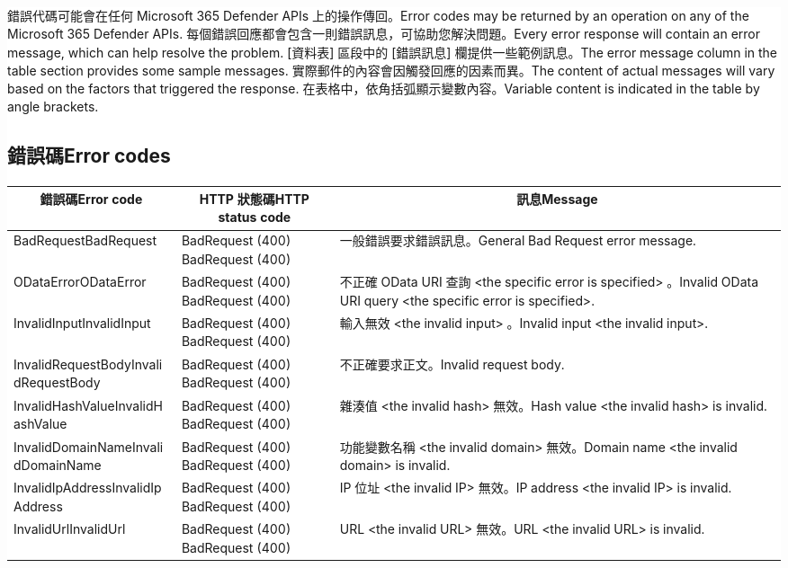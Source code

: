<span data-ttu-id="527a1-109">錯誤代碼可能會在任何 Microsoft 365 Defender APIs 上的操作傳回。</span><span class="sxs-lookup"><span data-stu-id="527a1-109">Error codes may be returned by an operation on any of the Microsoft 365 Defender APIs.</span></span> <span data-ttu-id="527a1-110">每個錯誤回應都會包含一則錯誤訊息，可協助您解決問題。</span><span class="sxs-lookup"><span data-stu-id="527a1-110">Every error response will contain an error message, which can help resolve the problem.</span></span> <span data-ttu-id="527a1-111">[資料表] 區段中的 [錯誤訊息] 欄提供一些範例訊息。</span><span class="sxs-lookup"><span data-stu-id="527a1-111">The error message column in the table section provides some sample messages.</span></span> <span data-ttu-id="527a1-112">實際郵件的內容會因觸發回應的因素而異。</span><span class="sxs-lookup"><span data-stu-id="527a1-112">The content of actual messages will vary based on the factors that triggered the response.</span></span> <span data-ttu-id="527a1-113">在表格中，依角括弧顯示變數內容。</span><span class="sxs-lookup"><span data-stu-id="527a1-113">Variable content is indicated in the table by angle brackets.</span></span>

## <a name="error-codes"></a><span data-ttu-id="527a1-114">錯誤碼</span><span class="sxs-lookup"><span data-stu-id="527a1-114">Error codes</span></span>

<span data-ttu-id="527a1-115">錯誤碼</span><span class="sxs-lookup"><span data-stu-id="527a1-115">Error code</span></span> | <span data-ttu-id="527a1-116">HTTP 狀態碼</span><span class="sxs-lookup"><span data-stu-id="527a1-116">HTTP status code</span></span> | <span data-ttu-id="527a1-117">訊息</span><span class="sxs-lookup"><span data-stu-id="527a1-117">Message</span></span>
-|-|-
<span data-ttu-id="527a1-118">BadRequest</span><span class="sxs-lookup"><span data-stu-id="527a1-118">BadRequest</span></span> | <span data-ttu-id="527a1-119">BadRequest (400) </span><span class="sxs-lookup"><span data-stu-id="527a1-119">BadRequest (400)</span></span> | <span data-ttu-id="527a1-120">一般錯誤要求錯誤訊息。</span><span class="sxs-lookup"><span data-stu-id="527a1-120">General Bad Request error message.</span></span>
<span data-ttu-id="527a1-121">ODataError</span><span class="sxs-lookup"><span data-stu-id="527a1-121">ODataError</span></span> | <span data-ttu-id="527a1-122">BadRequest (400) </span><span class="sxs-lookup"><span data-stu-id="527a1-122">BadRequest (400)</span></span> | <span data-ttu-id="527a1-123">不正確 OData URI 查詢 \<the specific error is specified\> 。</span><span class="sxs-lookup"><span data-stu-id="527a1-123">Invalid OData URI query \<the specific error is specified\>.</span></span>
<span data-ttu-id="527a1-124">InvalidInput</span><span class="sxs-lookup"><span data-stu-id="527a1-124">InvalidInput</span></span> | <span data-ttu-id="527a1-125">BadRequest (400) </span><span class="sxs-lookup"><span data-stu-id="527a1-125">BadRequest (400)</span></span> | <span data-ttu-id="527a1-126">輸入無效 \<the invalid input\> 。</span><span class="sxs-lookup"><span data-stu-id="527a1-126">Invalid input \<the invalid input\>.</span></span>
<span data-ttu-id="527a1-127">InvalidRequestBody</span><span class="sxs-lookup"><span data-stu-id="527a1-127">InvalidRequestBody</span></span> | <span data-ttu-id="527a1-128">BadRequest (400) </span><span class="sxs-lookup"><span data-stu-id="527a1-128">BadRequest (400)</span></span> | <span data-ttu-id="527a1-129">不正確要求正文。</span><span class="sxs-lookup"><span data-stu-id="527a1-129">Invalid request body.</span></span>
<span data-ttu-id="527a1-130">InvalidHashValue</span><span class="sxs-lookup"><span data-stu-id="527a1-130">InvalidHashValue</span></span> | <span data-ttu-id="527a1-131">BadRequest (400) </span><span class="sxs-lookup"><span data-stu-id="527a1-131">BadRequest (400)</span></span> | <span data-ttu-id="527a1-132">雜湊值 \<the invalid hash\> 無效。</span><span class="sxs-lookup"><span data-stu-id="527a1-132">Hash value \<the invalid hash\> is invalid.</span></span>
<span data-ttu-id="527a1-133">InvalidDomainName</span><span class="sxs-lookup"><span data-stu-id="527a1-133">InvalidDomainName</span></span> | <span data-ttu-id="527a1-134">BadRequest (400) </span><span class="sxs-lookup"><span data-stu-id="527a1-134">BadRequest (400)</span></span> | <span data-ttu-id="527a1-135">功能變數名稱 \<the invalid domain\> 無效。</span><span class="sxs-lookup"><span data-stu-id="527a1-135">Domain name \<the invalid domain\> is invalid.</span></span>
<span data-ttu-id="527a1-136">InvalidIpAddress</span><span class="sxs-lookup"><span data-stu-id="527a1-136">InvalidIpAddress</span></span> | <span data-ttu-id="527a1-137">BadRequest (400) </span><span class="sxs-lookup"><span data-stu-id="527a1-137">BadRequest (400)</span></span> | <span data-ttu-id="527a1-138">IP 位址 \<the invalid IP\> 無效。</span><span class="sxs-lookup"><span data-stu-id="527a1-138">IP address \<the invalid IP\> is invalid.</span></span>
<span data-ttu-id="527a1-139">InvalidUrl</span><span class="sxs-lookup"><span data-stu-id="527a1-139">InvalidUrl</span></span> | <span data-ttu-id="527a1-140">BadRequest (400) </span><span class="sxs-lookup"><span data-stu-id="527a1-140">BadRequest (400)</span></span> | <span data-ttu-id="527a1-141">URL \<the invalid URL\> 無效。</span><span class="sxs-lookup"><span data-stu-id="527a1-141">URL \<the invalid URL\> is invalid.</span></span>
